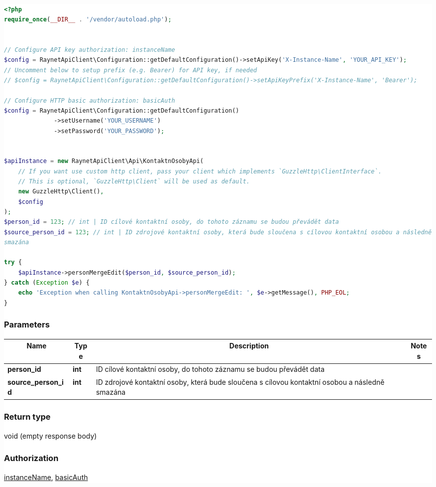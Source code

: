```php
<?php
require_once(__DIR__ . '/vendor/autoload.php');


// Configure API key authorization: instanceName
$config = RaynetApiClient\Configuration::getDefaultConfiguration()->setApiKey('X-Instance-Name', 'YOUR_API_KEY');
// Uncomment below to setup prefix (e.g. Bearer) for API key, if needed
// $config = RaynetApiClient\Configuration::getDefaultConfiguration()->setApiKeyPrefix('X-Instance-Name', 'Bearer');

// Configure HTTP basic authorization: basicAuth
$config = RaynetApiClient\Configuration::getDefaultConfiguration()
              ->setUsername('YOUR_USERNAME')
              ->setPassword('YOUR_PASSWORD');


$apiInstance = new RaynetApiClient\Api\KontaktnOsobyApi(
    // If you want use custom http client, pass your client which implements `GuzzleHttp\ClientInterface`.
    // This is optional, `GuzzleHttp\Client` will be used as default.
    new GuzzleHttp\Client(),
    $config
);
$person_id = 123; // int | ID cílové kontaktní osoby, do tohoto záznamu se budou převádět data
$source_person_id = 123; // int | ID zdrojové kontaktní osoby, která bude sloučena s cílovou kontaktní osobou a následně smazána

try {
    $apiInstance->personMergeEdit($person_id, $source_person_id);
} catch (Exception $e) {
    echo 'Exception when calling KontaktnOsobyApi->personMergeEdit: ', $e->getMessage(), PHP_EOL;
}
```

### Parameters

| Name | Type | Description  | Notes |
| ------------- | ------------- | ------------- | ------------- |
| **person_id** | **int**| ID cílové kontaktní osoby, do tohoto záznamu se budou převádět data | |
| **source_person_id** | **int**| ID zdrojové kontaktní osoby, která bude sloučena s cílovou kontaktní osobou a následně smazána | |

### Return type

void (empty response body)

### Authorization

[instanceName](../../README.md#instanceName), [basicAuth](../../README.md#basicAuth)
